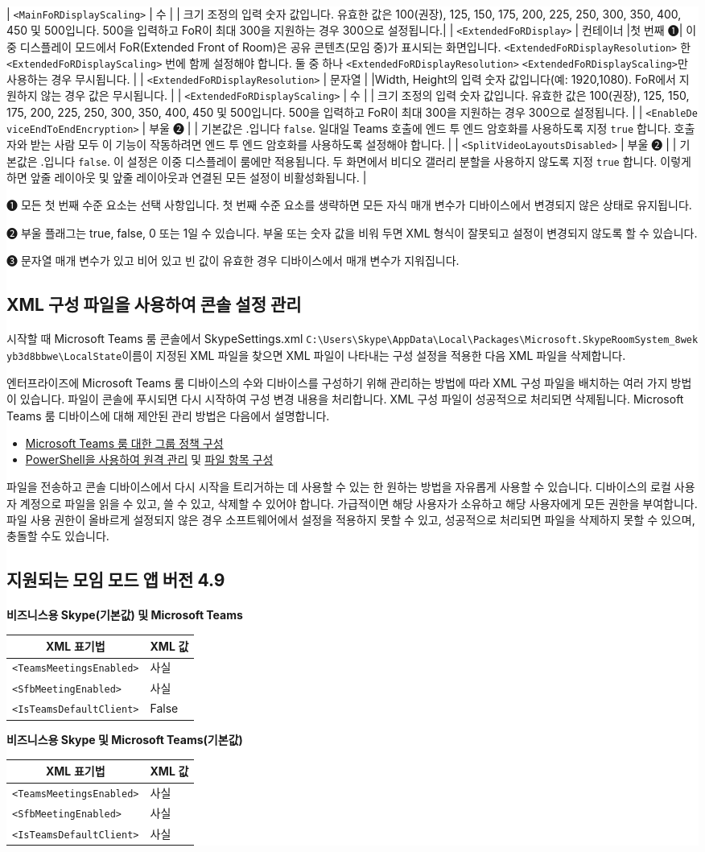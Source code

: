 | `<MainFoRDisplayScaling>` | 수 | | 크기 조정의 입력 숫자 값입니다. 유효한 값은 100(권장), 125, 150, 175, 200, 225, 250, 300, 350, 400, 450 및 500입니다. 500을 입력하고 FoR이 최대 300을 지원하는 경우 300으로 설정됩니다.|
| `<ExtendedFoRDisplay>` | 컨테이너 |첫 번째 &#x2776;| 이중 디스플레이 모드에서 FoR(Extended Front of Room)은 공유 콘텐츠(모임 중)가 표시되는 화면입니다.  `<ExtendedFoRDisplayResolution>` 한 `<ExtendedFoRDisplayScaling>` 번에 함께 설정해야 합니다. 둘 중 하나 `<ExtendedFoRDisplayResolution>` `<ExtendedFoRDisplayScaling>`만 사용하는 경우 무시됩니다. |
| `<ExtendedFoRDisplayResolution>` | 문자열 | |Width, Height의 입력 숫자 값입니다(예: 1920,1080). FoR에서 지원하지 않는 경우 값은 무시됩니다. |
| `<ExtendedFoRDisplayScaling>` | 수 | | 크기 조정의 입력 숫자 값입니다. 유효한 값은 100(권장), 125, 150, 175, 200, 225, 250, 300, 350, 400, 450 및 500입니다. 500을 입력하고 FoR이 최대 300을 지원하는 경우 300으로 설정됩니다. |
| `<EnableDeviceEndToEndEncryption>` | 부울 &#x2777; | | 기본값은 .입니다 `false`. 일대일 Teams 호출에 엔드 투 엔드 암호화를 사용하도록 지정 `true` 합니다. 호출자와 받는 사람 모두 이 기능이 작동하려면 엔드 투 엔드 암호화를 사용하도록 설정해야 합니다. |
| `<SplitVideoLayoutsDisabled>` |  부울 &#x2777; | | 기본값은 .입니다 `false`. 이 설정은 이중 디스플레이 룸에만 적용됩니다. 두 화면에서 비디오 갤러리 분할을 사용하지 않도록 지정 `true` 합니다. 이렇게 하면 앞줄 레이아웃 및 앞줄 레이아웃과 연결된 모든 설정이 비활성화됩니다. |

&#x2776; 모든 첫 번째 수준 요소는 선택 사항입니다. 첫 번째 수준 요소를 생략하면 모든 자식 매개 변수가 디바이스에서 변경되지 않은 상태로 유지됩니다.
  
&#x2777; 부울 플래그는 true, false, 0 또는 1일 수 있습니다. 부울 또는 숫자 값을 비워 두면 XML 형식이 잘못되고 설정이 변경되지 않도록 할 수 있습니다.
  
&#x2778; 문자열 매개 변수가 있고 비어 있고 빈 값이 유효한 경우 디바이스에서 매개 변수가 지워집니다.
  
## <a name="manage-console-settings-with-an-xml-configuration-file"></a>XML 구성 파일을 사용하여 콘솔 설정 관리

시작할 때 Microsoft Teams 룸 콘솔에서 SkypeSettings.xml `C:\Users\Skype\AppData\Local\Packages\Microsoft.SkypeRoomSystem_8wekyb3d8bbwe\LocalState`이름이 지정된 XML 파일을 찾으면 XML 파일이 나타내는 구성 설정을 적용한 다음 XML 파일을 삭제합니다.
  
엔터프라이즈에 Microsoft Teams 룸 디바이스의 수와 디바이스를 구성하기 위해 관리하는 방법에 따라 XML 구성 파일을 배치하는 여러 가지 방법이 있습니다. 파일이 콘솔에 푸시되면 다시 시작하여 구성 변경 내용을 처리합니다. XML 구성 파일이 성공적으로 처리되면 삭제됩니다. Microsoft Teams 룸 디바이스에 대해 제안된 관리 방법은 다음에서 설명합니다.
  
- [Microsoft Teams 룸 대한 그룹 정책 구성](rooms-operations.md#GroupPolicy)
- [PowerShell을 사용하여 원격 관리](rooms-operations.md#RemotePS) 및 [파일 항목 구성](/previous-versions/windows/it-pro/windows-server-2008-R2-and-2008/cc772536(v=ws.11))

파일을 전송하고 콘솔 디바이스에서 다시 시작을 트리거하는 데 사용할 수 있는 한 원하는 방법을 자유롭게 사용할 수 있습니다. 디바이스의 로컬 사용자 계정으로 파일을 읽을 수 있고, 쓸 수 있고, 삭제할 수 있어야 합니다. 가급적이면 해당 사용자가 소유하고 해당 사용자에게 모든 권한을 부여합니다. 파일 사용 권한이 올바르게 설정되지 않은 경우 소프트웨어에서 설정을 적용하지 못할 수 있고, 성공적으로 처리되면 파일을 삭제하지 못할 수 있으며, 충돌할 수도 있습니다.
  
## <a name="supported-meeting-modes-app-version-49"></a>지원되는 모임 모드 앱 버전 4.9

**비즈니스용 Skype(기본값) 및 Microsoft Teams**

| XML 표기법                | XML 값      |
|----------------------------|---------------|
| `<TeamsMeetingsEnabled>`     |   사실         |
| `<SfbMeetingEnabled>`        |   사실         |
| `<IsTeamsDefaultClient>`     |   False        |

**비즈니스용 Skype 및 Microsoft Teams(기본값)**

| XML 표기법                | XML 값      |
|----------------------------|---------------|
| `<TeamsMeetingsEnabled>`    |   사실         |
| `<SfbMeetingEnabled>`        |   사실         |
| `<IsTeamsDefaultClient>`     |   사실        |
